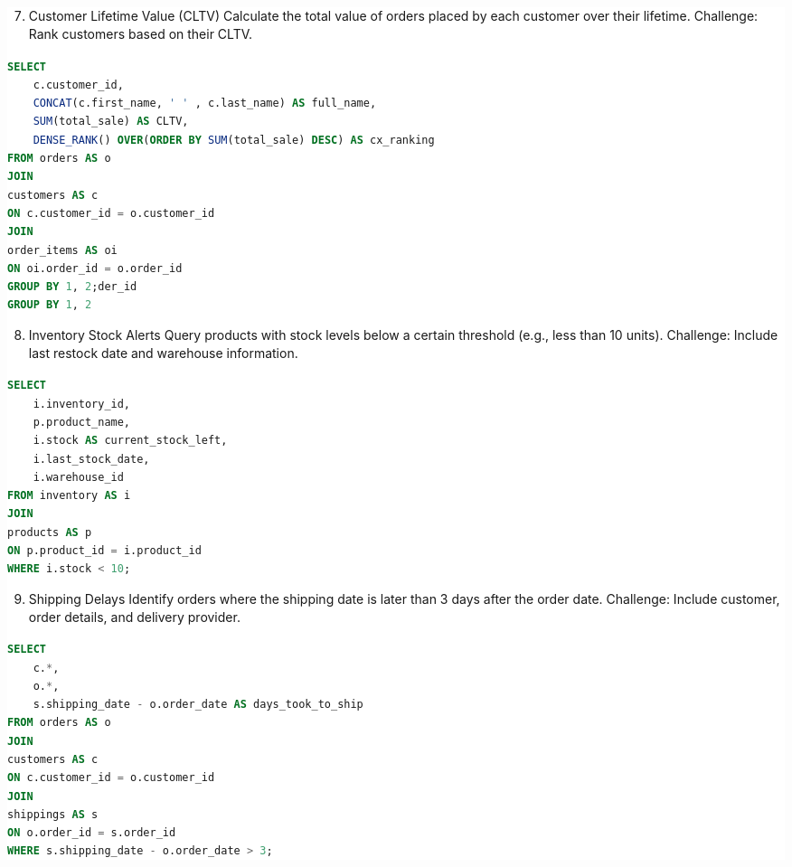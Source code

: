 
7. Customer Lifetime Value (CLTV)
Calculate the total value of orders placed by each customer over their lifetime.
Challenge: Rank customers based on their CLTV.

```sql
SELECT 
	c.customer_id,
	CONCAT(c.first_name, ' ' , c.last_name) AS full_name,
	SUM(total_sale) AS CLTV,
	DENSE_RANK() OVER(ORDER BY SUM(total_sale) DESC) AS cx_ranking
FROM orders AS o
JOIN 
customers AS c
ON c.customer_id = o.customer_id
JOIN 
order_items AS oi
ON oi.order_id = o.order_id
GROUP BY 1, 2;der_id
GROUP BY 1, 2
```


8. Inventory Stock Alerts
Query products with stock levels below a certain threshold (e.g., less than 10 units).
Challenge: Include last restock date and warehouse information.

```sql
SELECT 
	i.inventory_id,
	p.product_name,
	i.stock AS current_stock_left,
	i.last_stock_date,
	i.warehouse_id	
FROM inventory AS i
JOIN
products AS p
ON p.product_id = i.product_id
WHERE i.stock < 10;
```

9. Shipping Delays
Identify orders where the shipping date is later than 3 days after the order date.
Challenge: Include customer, order details, and delivery provider.

```sql
SELECT
	c.*,
	o.*,
	s.shipping_date - o.order_date AS days_took_to_ship
FROM orders AS o
JOIN
customers AS c
ON c.customer_id = o.customer_id
JOIN
shippings AS s
ON o.order_id = s.order_id
WHERE s.shipping_date - o.order_date > 3;
```
